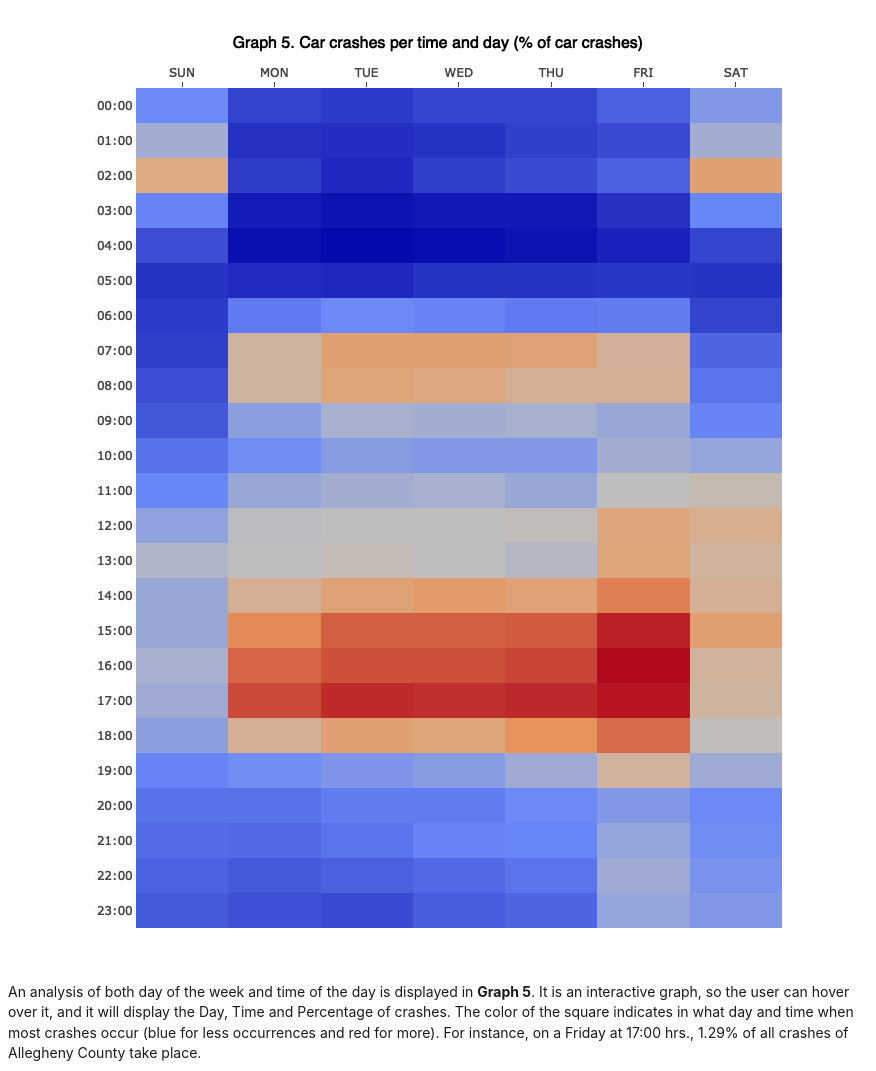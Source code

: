 <img src="Final_version_files/figure-gfm/Plotly graph Day Time-1.png" style="display: block; margin: auto;" />

An analysis of both day of the week and time of the day is displayed in
**Graph 5**. It is an interactive graph, so the user can hover over it,
and it will display the Day, Time and Percentage of crashes. The color
of the square indicates in what day and time when most crashes occur
(blue for less occurrences and red for more). For instance, on a Friday
at 17:00 hrs., 1.29% of all crashes of Allegheny County take place.
